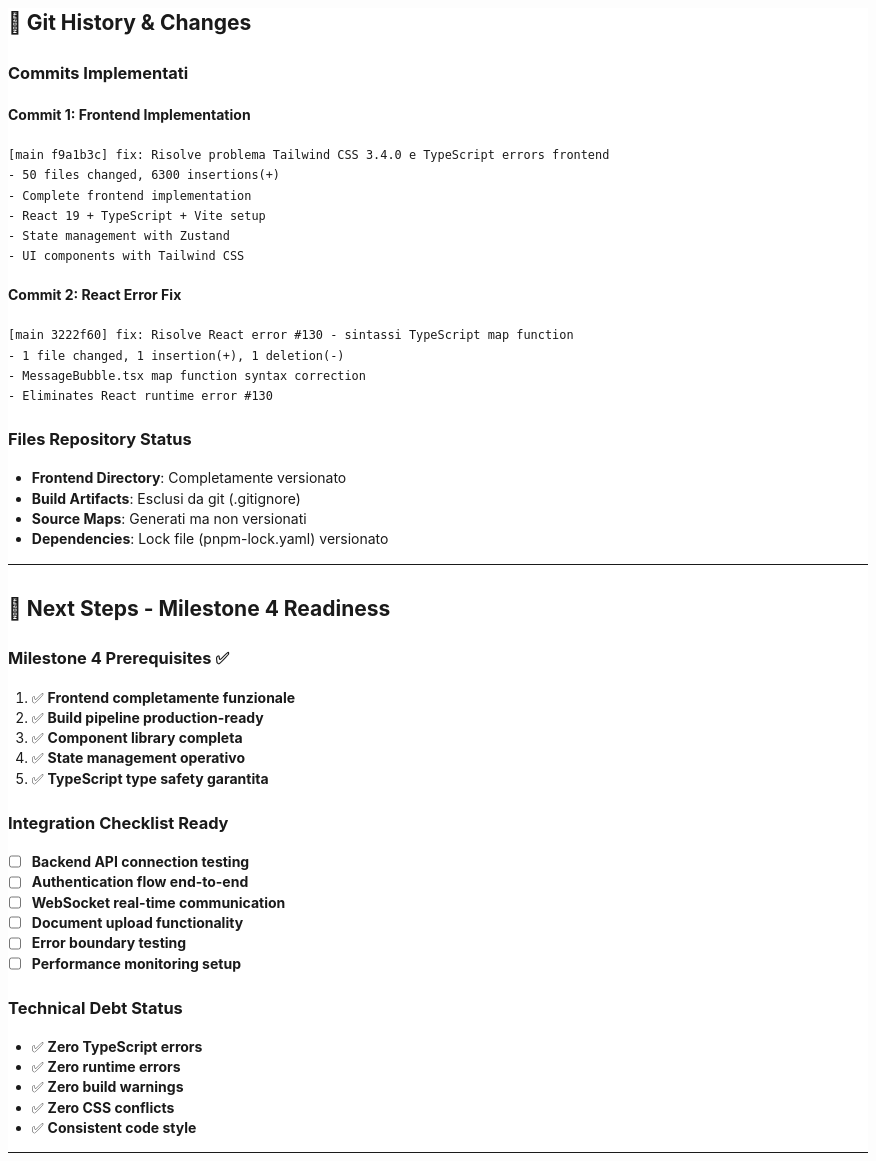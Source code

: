 
## 🔄 Git History & Changes

### Commits Implementati

#### Commit 1: Frontend Implementation
```
[main f9a1b3c] fix: Risolve problema Tailwind CSS 3.4.0 e TypeScript errors frontend
- 50 files changed, 6300 insertions(+)
- Complete frontend implementation
- React 19 + TypeScript + Vite setup
- State management with Zustand
- UI components with Tailwind CSS
```

#### Commit 2: React Error Fix
```  
[main 3222f60] fix: Risolve React error #130 - sintassi TypeScript map function
- 1 file changed, 1 insertion(+), 1 deletion(-)
- MessageBubble.tsx map function syntax correction
- Eliminates React runtime error #130
```

### Files Repository Status
- **Frontend Directory**: Completamente versionato
- **Build Artifacts**: Esclusi da git (.gitignore)
- **Source Maps**: Generati ma non versionati
- **Dependencies**: Lock file (pnpm-lock.yaml) versionato

---

## 🚀 Next Steps - Milestone 4 Readiness

### Milestone 4 Prerequisites ✅
1. ✅ **Frontend completamente funzionale**
2. ✅ **Build pipeline production-ready**  
3. ✅ **Component library completa**
4. ✅ **State management operativo**
5. ✅ **TypeScript type safety garantita**

### Integration Checklist Ready
- [ ] **Backend API connection testing**
- [ ] **Authentication flow end-to-end** 
- [ ] **WebSocket real-time communication**
- [ ] **Document upload functionality**
- [ ] **Error boundary testing**
- [ ] **Performance monitoring setup**

### Technical Debt Status
- ✅ **Zero TypeScript errors**
- ✅ **Zero runtime errors**  
- ✅ **Zero build warnings**
- ✅ **Zero CSS conflicts**
- ✅ **Consistent code style**

---